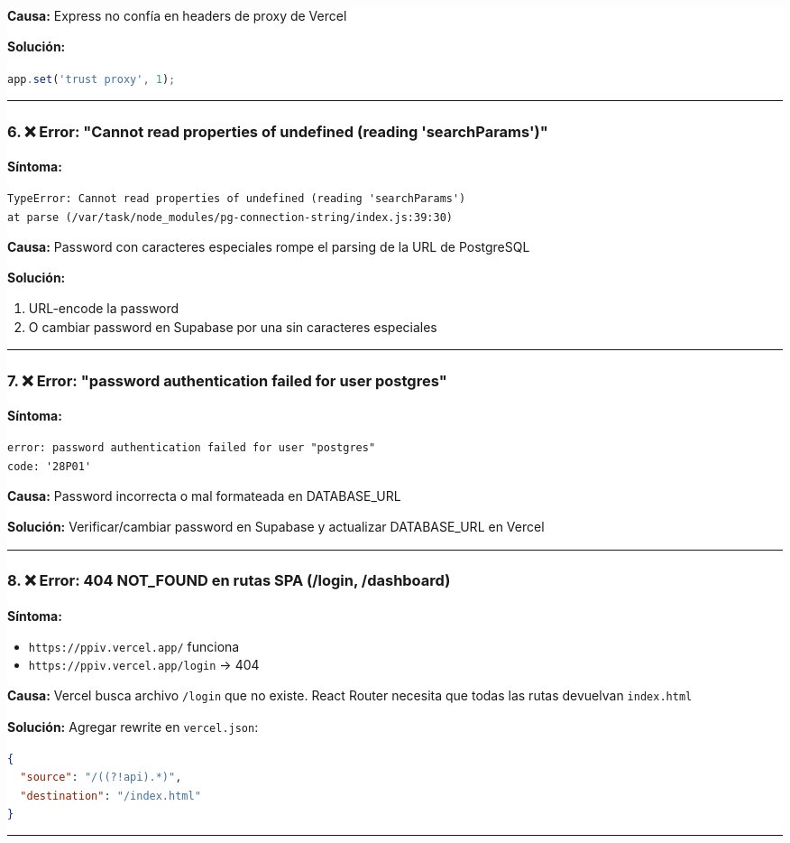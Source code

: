 **Causa:** Express no confía en headers de proxy de Vercel

**Solución:**
```javascript
app.set('trust proxy', 1);
```

---

### 6. ❌ Error: "Cannot read properties of undefined (reading 'searchParams')"

**Síntoma:**
```
TypeError: Cannot read properties of undefined (reading 'searchParams')
at parse (/var/task/node_modules/pg-connection-string/index.js:39:30)
```

**Causa:** Password con caracteres especiales rompe el parsing de la URL de PostgreSQL

**Solución:** 
1. URL-encode la password
2. O cambiar password en Supabase por una sin caracteres especiales

---

### 7. ❌ Error: "password authentication failed for user postgres"

**Síntoma:**
```
error: password authentication failed for user "postgres"
code: '28P01'
```

**Causa:** Password incorrecta o mal formateada en DATABASE_URL

**Solución:** Verificar/cambiar password en Supabase y actualizar DATABASE_URL en Vercel

---

### 8. ❌ Error: 404 NOT_FOUND en rutas SPA (/login, /dashboard)

**Síntoma:** 
- `https://ppiv.vercel.app/` funciona
- `https://ppiv.vercel.app/login` → 404

**Causa:** Vercel busca archivo `/login` que no existe. React Router necesita que todas las rutas devuelvan `index.html`

**Solución:** Agregar rewrite en `vercel.json`:
```json
{
  "source": "/((?!api).*)",
  "destination": "/index.html"
}
```

---